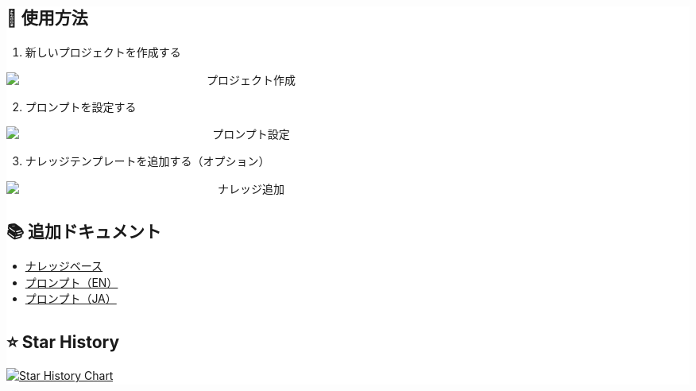 ## 📝 使用方法

1. 新しいプロジェクトを作成する
<div align="center" style="display: flex; gap: 20px;">
    <img src="assets/01_make_project.png" alt="プロジェクト作成" width="600" />
</div>

2. プロンプトを設定する
<div align="center" style="display: flex; gap: 20px;">
    <img src="assets/02_set_prompt.png" alt="プロンプト設定" width="600" />
</div>

3. ナレッジテンプレートを追加する（オプション）
<div align="center" style="display: flex; gap: 20px;">
    <img src="assets/03_set_knowledge.png" alt="ナレッジ追加" width="600" />
</div>

## 📚 追加ドキュメント
- [ナレッジベース](docs/knowledge.md)
- [プロンプト（EN）](docs/prompt.md)
- [プロンプト（JA）](docs/prompt.ja.md)

## ⭐ Star History

[![Star History Chart](https://api.star-history.com/svg?repos=r488it/claude_hands&type=Date)](https://www.star-history.com/#r488it/claude_hands&Date)
